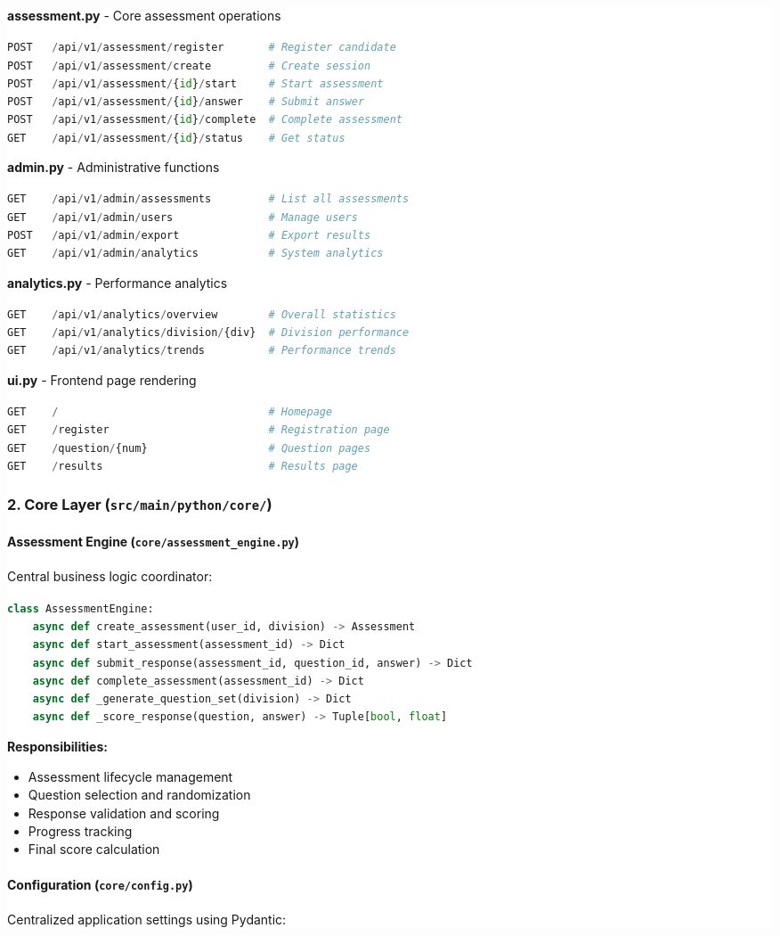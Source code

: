 **assessment.py** - Core assessment operations
```python
POST   /api/v1/assessment/register       # Register candidate
POST   /api/v1/assessment/create         # Create session
POST   /api/v1/assessment/{id}/start     # Start assessment
POST   /api/v1/assessment/{id}/answer    # Submit answer
POST   /api/v1/assessment/{id}/complete  # Complete assessment
GET    /api/v1/assessment/{id}/status    # Get status
```

**admin.py** - Administrative functions
```python
GET    /api/v1/admin/assessments         # List all assessments
GET    /api/v1/admin/users               # Manage users
POST   /api/v1/admin/export              # Export results
GET    /api/v1/admin/analytics           # System analytics
```

**analytics.py** - Performance analytics
```python
GET    /api/v1/analytics/overview        # Overall statistics
GET    /api/v1/analytics/division/{div}  # Division performance
GET    /api/v1/analytics/trends          # Performance trends
```

**ui.py** - Frontend page rendering
```python
GET    /                                 # Homepage
GET    /register                         # Registration page
GET    /question/{num}                   # Question pages
GET    /results                          # Results page
```

### 2. Core Layer (`src/main/python/core/`)

#### Assessment Engine (`core/assessment_engine.py`)
Central business logic coordinator:

```python
class AssessmentEngine:
    async def create_assessment(user_id, division) -> Assessment
    async def start_assessment(assessment_id) -> Dict
    async def submit_response(assessment_id, question_id, answer) -> Dict
    async def complete_assessment(assessment_id) -> Dict
    async def _generate_question_set(division) -> Dict
    async def _score_response(question, answer) -> Tuple[bool, float]
```

**Responsibilities:**
- Assessment lifecycle management
- Question selection and randomization
- Response validation and scoring
- Progress tracking
- Final score calculation

#### Configuration (`core/config.py`)
Centralized application settings using Pydantic:
